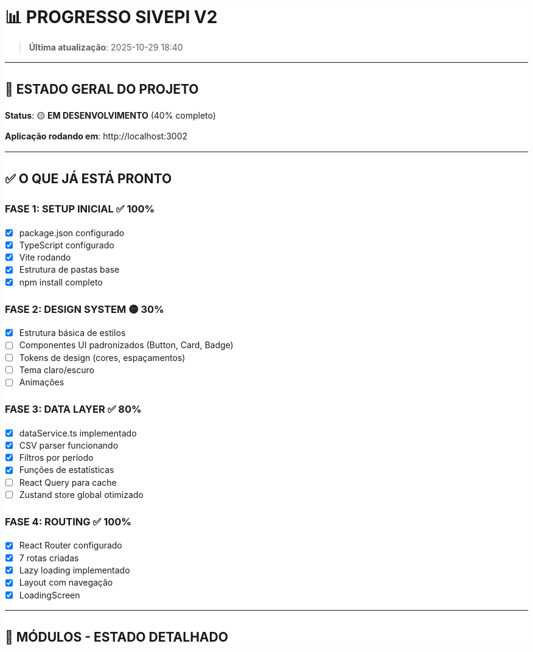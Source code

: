 # 📊 PROGRESSO SIVEPI V2

> **Última atualização**: 2025-10-29 18:40

---

## 🎯 ESTADO GERAL DO PROJETO

**Status**: 🟡 **EM DESENVOLVIMENTO** (40% completo)

**Aplicação rodando em**: http://localhost:3002

---

## ✅ O QUE JÁ ESTÁ PRONTO

### **FASE 1: SETUP INICIAL** ✅ 100%
- [x] package.json configurado
- [x] TypeScript configurado
- [x] Vite rodando
- [x] Estrutura de pastas base
- [x] npm install completo

### **FASE 2: DESIGN SYSTEM** 🟡 30%
- [x] Estrutura básica de estilos
- [ ] Componentes UI padronizados (Button, Card, Badge)
- [ ] Tokens de design (cores, espaçamentos)
- [ ] Tema claro/escuro
- [ ] Animações

### **FASE 3: DATA LAYER** ✅ 80%
- [x] dataService.ts implementado
- [x] CSV parser funcionando
- [x] Filtros por período
- [x] Funções de estatísticas
- [ ] React Query para cache
- [ ] Zustand store global otimizado

### **FASE 4: ROUTING** ✅ 100%
- [x] React Router configurado
- [x] 7 rotas criadas
- [x] Lazy loading implementado
- [x] Layout com navegação
- [x] LoadingScreen

---

## 🔄 MÓDULOS - ESTADO DETALHADO
